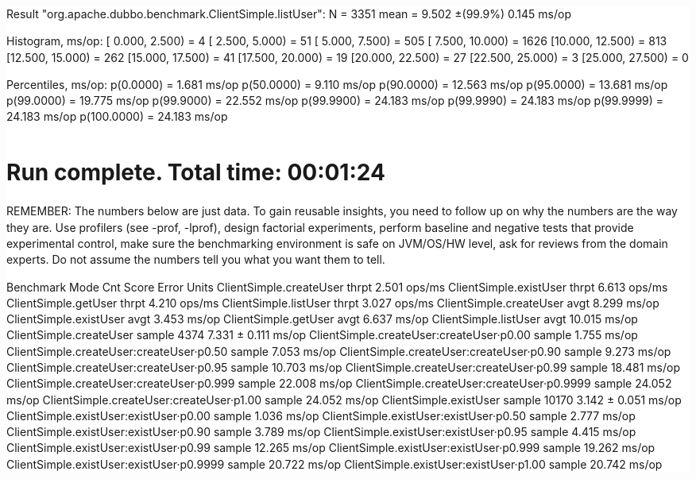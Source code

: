 Result "org.apache.dubbo.benchmark.ClientSimple.listUser":
  N = 3351
  mean =      9.502 ±(99.9%) 0.145 ms/op

  Histogram, ms/op:
    [ 0.000,  2.500) = 4 
    [ 2.500,  5.000) = 51 
    [ 5.000,  7.500) = 505 
    [ 7.500, 10.000) = 1626 
    [10.000, 12.500) = 813 
    [12.500, 15.000) = 262 
    [15.000, 17.500) = 41 
    [17.500, 20.000) = 19 
    [20.000, 22.500) = 27 
    [22.500, 25.000) = 3 
    [25.000, 27.500) = 0 

  Percentiles, ms/op:
      p(0.0000) =      1.681 ms/op
     p(50.0000) =      9.110 ms/op
     p(90.0000) =     12.563 ms/op
     p(95.0000) =     13.681 ms/op
     p(99.0000) =     19.775 ms/op
     p(99.9000) =     22.552 ms/op
     p(99.9900) =     24.183 ms/op
     p(99.9990) =     24.183 ms/op
     p(99.9999) =     24.183 ms/op
    p(100.0000) =     24.183 ms/op


# Run complete. Total time: 00:01:24

REMEMBER: The numbers below are just data. To gain reusable insights, you need to follow up on
why the numbers are the way they are. Use profilers (see -prof, -lprof), design factorial
experiments, perform baseline and negative tests that provide experimental control, make sure
the benchmarking environment is safe on JVM/OS/HW level, ask for reviews from the domain experts.
Do not assume the numbers tell you what you want them to tell.

Benchmark                                     Mode    Cnt   Score   Error   Units
ClientSimple.createUser                      thrpt          2.501          ops/ms
ClientSimple.existUser                       thrpt          6.613          ops/ms
ClientSimple.getUser                         thrpt          4.210          ops/ms
ClientSimple.listUser                        thrpt          3.027          ops/ms
ClientSimple.createUser                       avgt          8.299           ms/op
ClientSimple.existUser                        avgt          3.453           ms/op
ClientSimple.getUser                          avgt          6.637           ms/op
ClientSimple.listUser                         avgt         10.015           ms/op
ClientSimple.createUser                     sample   4374   7.331 ± 0.111   ms/op
ClientSimple.createUser:createUser·p0.00    sample          1.755           ms/op
ClientSimple.createUser:createUser·p0.50    sample          7.053           ms/op
ClientSimple.createUser:createUser·p0.90    sample          9.273           ms/op
ClientSimple.createUser:createUser·p0.95    sample         10.703           ms/op
ClientSimple.createUser:createUser·p0.99    sample         18.481           ms/op
ClientSimple.createUser:createUser·p0.999   sample         22.008           ms/op
ClientSimple.createUser:createUser·p0.9999  sample         24.052           ms/op
ClientSimple.createUser:createUser·p1.00    sample         24.052           ms/op
ClientSimple.existUser                      sample  10170   3.142 ± 0.051   ms/op
ClientSimple.existUser:existUser·p0.00      sample          1.036           ms/op
ClientSimple.existUser:existUser·p0.50      sample          2.777           ms/op
ClientSimple.existUser:existUser·p0.90      sample          3.789           ms/op
ClientSimple.existUser:existUser·p0.95      sample          4.415           ms/op
ClientSimple.existUser:existUser·p0.99      sample         12.265           ms/op
ClientSimple.existUser:existUser·p0.999     sample         19.262           ms/op
ClientSimple.existUser:existUser·p0.9999    sample         20.722           ms/op
ClientSimple.existUser:existUser·p1.00      sample         20.742           ms/op
